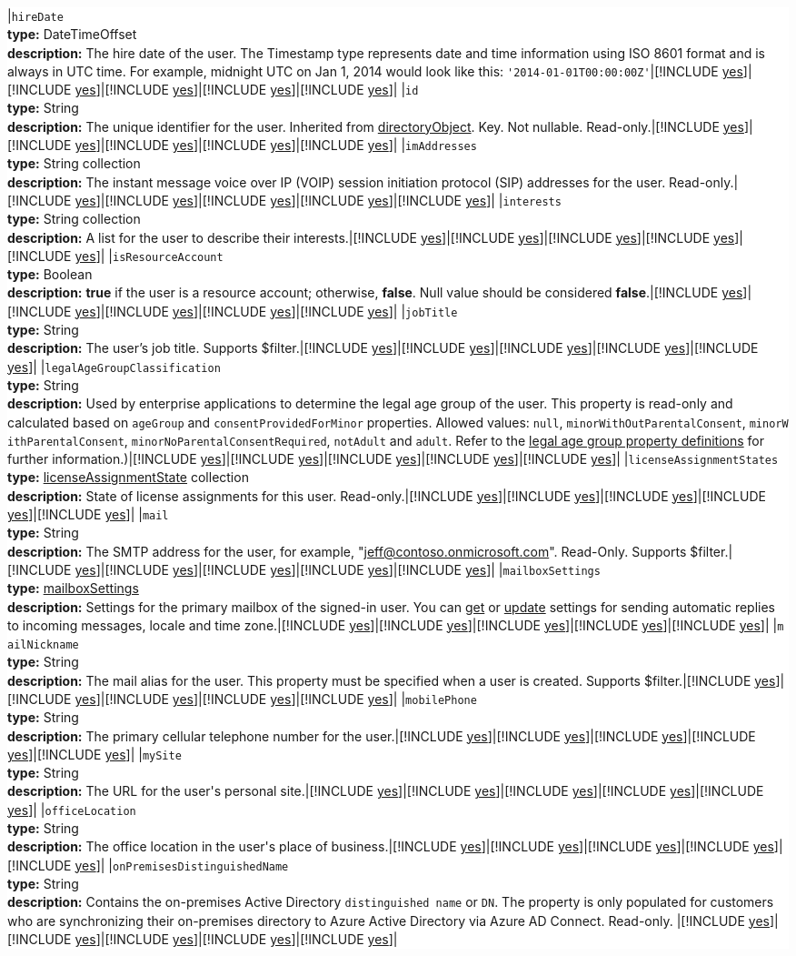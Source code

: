 |`hireDate`<br/>**type:** DateTimeOffset <br/>**description:** The hire date of the user. The Timestamp type represents date and time information using ISO 8601 format and is always in UTC time. For example, midnight UTC on Jan 1, 2014 would look like this: `'2014-01-01T00:00:00Z'`|[!INCLUDE [yes](../includes/yes.md)]|[!INCLUDE [yes](../includes/yes.md)]|[!INCLUDE [yes](../includes/yes.md)]|[!INCLUDE [yes](../includes/yes.md)]|[!INCLUDE [yes](../includes/yes.md)]|
|`id`<br/>**type:** String <br/>**description:** The unique identifier for the user. Inherited from [directoryObject](directoryobject.md). Key. Not nullable. Read-only.|[!INCLUDE [yes](../includes/yes.md)]|[!INCLUDE [yes](../includes/yes.md)]|[!INCLUDE [yes](../includes/yes.md)]|[!INCLUDE [yes](../includes/yes.md)]|[!INCLUDE [yes](../includes/yes.md)]|
|`imAddresses`<br/>**type:** String collection <br/>**description:** The instant message voice over IP (VOIP) session initiation protocol (SIP) addresses for the user. Read-only.|[!INCLUDE [yes](../includes/yes.md)]|[!INCLUDE [yes](../includes/yes.md)]|[!INCLUDE [yes](../includes/yes.md)]|[!INCLUDE [yes](../includes/yes.md)]|[!INCLUDE [yes](../includes/yes.md)]|
|`interests`<br/>**type:** String collection <br/>**description:** A list for the user to describe their interests.|[!INCLUDE [yes](../includes/yes.md)]|[!INCLUDE [yes](../includes/yes.md)]|[!INCLUDE [yes](../includes/yes.md)]|[!INCLUDE [yes](../includes/yes.md)]|[!INCLUDE [yes](../includes/yes.md)]|
|`isResourceAccount`<br/>**type:** Boolean <br/>**description:**  **true** if the user is a resource account; otherwise, **false**. Null value should be considered **false**.|[!INCLUDE [yes](../includes/yes.md)]|[!INCLUDE [yes](../includes/yes.md)]|[!INCLUDE [yes](../includes/yes.md)]|[!INCLUDE [yes](../includes/yes.md)]|[!INCLUDE [yes](../includes/yes.md)]|
|`jobTitle`<br/>**type:** String <br/>**description:** The user’s job title. Supports $filter.|[!INCLUDE [yes](../includes/yes.md)]|[!INCLUDE [yes](../includes/yes.md)]|[!INCLUDE [yes](../includes/yes.md)]|[!INCLUDE [yes](../includes/yes.md)]|[!INCLUDE [yes](../includes/yes.md)]|
|`legalAgeGroupClassification`<br/>**type:** String <br/>**description:**  Used by enterprise applications to determine the legal age group of the user. This property is read-only and calculated based on `ageGroup` and `consentProvidedForMinor` properties. Allowed values: `null`, `minorWithOutParentalConsent`, `minorWithParentalConsent`, `minorNoParentalConsentRequired`, `notAdult` and `adult`. Refer to the [legal age group property definitions](#legal-age-group-property-definitions) for further information.)|[!INCLUDE [yes](../includes/yes.md)]|[!INCLUDE [yes](../includes/yes.md)]|[!INCLUDE [yes](../includes/yes.md)]|[!INCLUDE [yes](../includes/yes.md)]|[!INCLUDE [yes](../includes/yes.md)]|
|`licenseAssignmentStates`<br/>**type:** [licenseAssignmentState](licenseassignmentstate.md) collection <br/>**description:** State of license assignments for this user. Read-only.|[!INCLUDE [yes](../includes/yes.md)]|[!INCLUDE [yes](../includes/yes.md)]|[!INCLUDE [yes](../includes/yes.md)]|[!INCLUDE [yes](../includes/yes.md)]|[!INCLUDE [yes](../includes/yes.md)]|
|`mail`<br/>**type:** String <br/>**description:** The SMTP address for the user, for example, "jeff@contoso.onmicrosoft.com". Read-Only. Supports $filter.|[!INCLUDE [yes](../includes/yes.md)]|[!INCLUDE [yes](../includes/yes.md)]|[!INCLUDE [yes](../includes/yes.md)]|[!INCLUDE [yes](../includes/yes.md)]|[!INCLUDE [yes](../includes/yes.md)]|
|`mailboxSettings`<br/>**type:** [mailboxSettings](mailboxsettings.md) <br/>**description:** Settings for the primary mailbox of the signed-in user. You can [get](../api/user-get-mailboxsettings.md) or [update](../api/user-update-mailboxsettings.md) settings for sending automatic replies to incoming messages, locale and time zone.|[!INCLUDE [yes](../includes/yes.md)]|[!INCLUDE [yes](../includes/yes.md)]|[!INCLUDE [yes](../includes/yes.md)]|[!INCLUDE [yes](../includes/yes.md)]|[!INCLUDE [yes](../includes/yes.md)]|
|`mailNickname`<br/>**type:** String <br/>**description:** The mail alias for the user. This property must be specified when a user is created. Supports $filter.|[!INCLUDE [yes](../includes/yes.md)]|[!INCLUDE [yes](../includes/yes.md)]|[!INCLUDE [yes](../includes/yes.md)]|[!INCLUDE [yes](../includes/yes.md)]|[!INCLUDE [yes](../includes/yes.md)]|
|`mobilePhone`<br/>**type:** String <br/>**description:** The primary cellular telephone number for the user.|[!INCLUDE [yes](../includes/yes.md)]|[!INCLUDE [yes](../includes/yes.md)]|[!INCLUDE [yes](../includes/yes.md)]|[!INCLUDE [yes](../includes/yes.md)]|[!INCLUDE [yes](../includes/yes.md)]|
|`mySite`<br/>**type:** String <br/>**description:** The URL for the user's personal site.|[!INCLUDE [yes](../includes/yes.md)]|[!INCLUDE [yes](../includes/yes.md)]|[!INCLUDE [yes](../includes/yes.md)]|[!INCLUDE [yes](../includes/yes.md)]|[!INCLUDE [yes](../includes/yes.md)]|
|`officeLocation`<br/>**type:** String <br/>**description:** The office location in the user's place of business.|[!INCLUDE [yes](../includes/yes.md)]|[!INCLUDE [yes](../includes/yes.md)]|[!INCLUDE [yes](../includes/yes.md)]|[!INCLUDE [yes](../includes/yes.md)]|[!INCLUDE [yes](../includes/yes.md)]|
|`onPremisesDistinguishedName`<br/>**type:** String <br/>**description:**  Contains the on-premises Active Directory `distinguished name` or `DN`. The property is only populated for customers who are synchronizing their on-premises directory to Azure Active Directory via Azure AD Connect. Read-only. |[!INCLUDE [yes](../includes/yes.md)]|[!INCLUDE [yes](../includes/yes.md)]|[!INCLUDE [yes](../includes/yes.md)]|[!INCLUDE [yes](../includes/yes.md)]|[!INCLUDE [yes](../includes/yes.md)]|